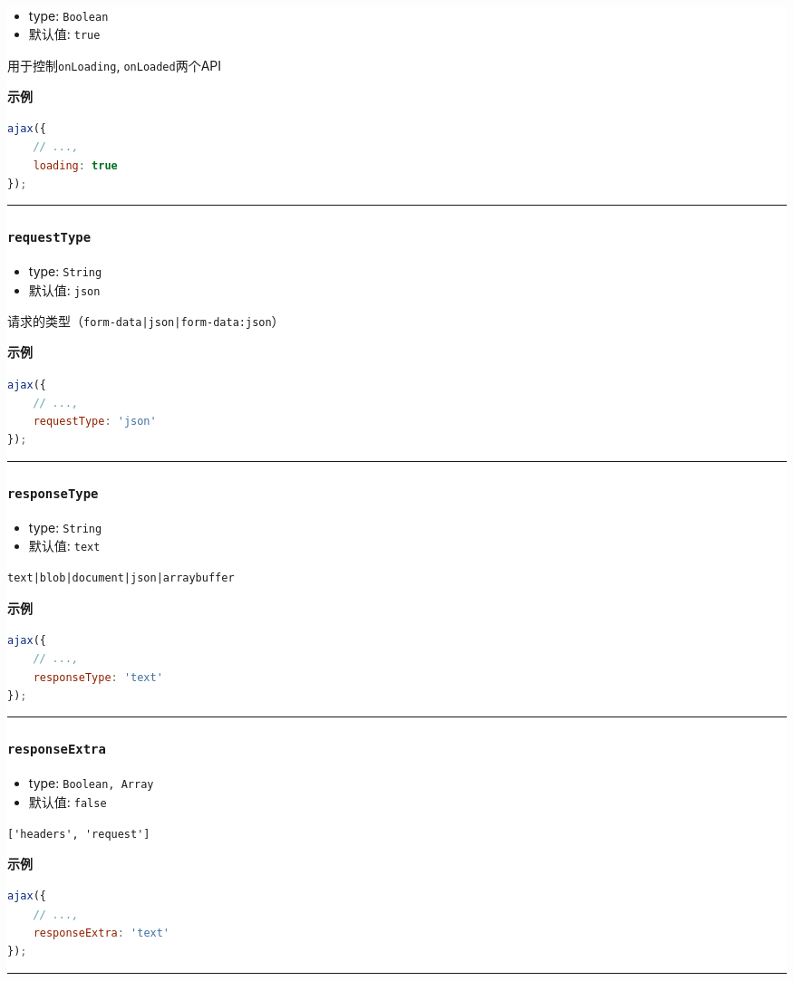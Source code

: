 - type: `Boolean`
- 默认值: `true`

用于控制`onLoading`, `onLoaded`两个API

**示例**
```javascript
ajax({
	// ...,
	loading: true
});
```

---

### `requestType` 

- type: `String`
- 默认值: `json`

请求的类型（`form-data|json|form-data:json`）

**示例**
```javascript
ajax({
	// ...,
	requestType: 'json'
});
```

---

### `responseType` 

- type: `String`
- 默认值: `text`

`text|blob|document|json|arraybuffer`

**示例**
```javascript
ajax({
	// ...,
	responseType: 'text'
});
```

---

### `responseExtra` 

- type: `Boolean, Array`
- 默认值: `false`

`['headers', 'request']`

**示例**
```javascript
ajax({
	// ...,
	responseExtra: 'text'
});
```

---

[changelog-image]: https://img.shields.io/badge/changelog-md-blue.svg
[changelog-url]: CHANGELOG.md
[npm-image]: https://img.shields.io/npm/v/@wya/http.svg
[npm-url]: https://www.npmjs.com/package/@wya/http